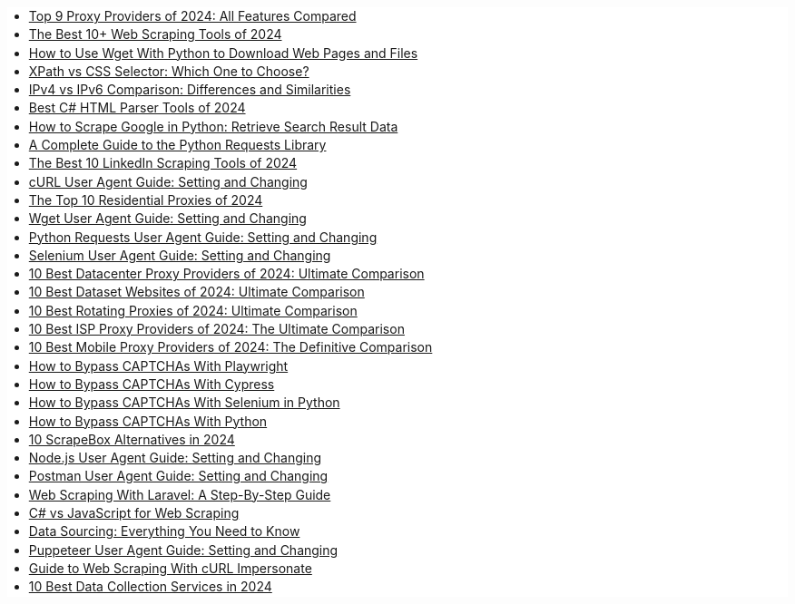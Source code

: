 -   [Top 9 Proxy Providers of 2024: All Features Compared](https://brightdata.com/blog/proxy-101/best-proxy-providers)
-   [The Best 10+ Web Scraping Tools of 2024](https://brightdata.com/blog/web-data/best-web-scraping-tools)
-   [How to Use Wget With Python to Download Web Pages and Files](https://brightdata.com/blog/how-tos/wget-with-python)
-   [XPath vs CSS Selector: Which One to Choose?](https://brightdata.com/blog/web-data/xpath-vs-css-selectors)
-   [IPv4 vs IPv6 Comparison: Differences and Similarities](https://brightdata.com/blog/proxy-101/ipv4-vs-ipv6)
-   [Best C# HTML Parser Tools of 2024](https://brightdata.com/blog/web-data/best-c-sharp-html-parsers)
-   [How to Scrape Google in Python: Retrieve Search Result Data](https://brightdata.com/blog/web-data/scraping-google-with-python)
-   [A Complete Guide to the Python Requests Library](https://brightdata.com/blog/web-data/python-requests-guide)
-   [The Best 10 LinkedIn Scraping Tools of 2024](https://brightdata.com/blog/web-data/best-linkedin-scrapers)
-   [cURL User Agent Guide: Setting and Changing](https://brightdata.com/blog/web-data/curl-user-agent)
-   [The Top 10 Residential Proxies of 2024](https://brightdata.com/blog/proxy-101/best-residential-proxies)
-   [Wget User Agent Guide: Setting and Changing](https://brightdata.com/blog/web-data/wget-user-agent)
-   [Python Requests User Agent Guide: Setting and Changing](https://brightdata.com/blog/web-data/requests-user-agent)
-   [Selenium User Agent Guide: Setting and Changing](https://brightdata.com/blog/web-data/selenium-user-agent)
-   [10 Best Datacenter Proxy Providers of 2024: Ultimate Comparison](https://brightdata.com/blog/proxy-101/best-datacenter-proxies)
-   [10 Best Dataset Websites of 2024: Ultimate Comparison](https://brightdata.com/blog/web-data/best-dataset-websites)
-   [10 Best Rotating Proxies of 2024: Ultimate Comparison](https://brightdata.com/blog/proxy-101/best-rotating-proxies)
-   [10 Best ISP Proxy Providers of 2024: The Ultimate Comparison](https://brightdata.com/blog/proxy-101/best-isp-proxies)
-   [10 Best Mobile Proxy Providers of 2024: The Definitive Comparison](https://brightdata.com/blog/proxy-101/best-mobile-proxies)
-   [How to Bypass CAPTCHAs With Playwright](https://brightdata.com/blog/web-data/bypass-captchas-with-playwright)
-   [How to Bypass CAPTCHAs With Cypress](https://brightdata.com/blog/web-data/bypass-captchas-with-cypress)
-   [How to Bypass CAPTCHAs With Selenium in Python](https://brightdata.com/blog/web-data/bypass-captchas-with-selenium)
-   [How to Bypass CAPTCHAs With Python](https://brightdata.com/blog/web-data/bypass-captchas-with-python)
-   [10 ScrapeBox Alternatives in 2024](https://brightdata.com/blog/web-data/best-scrapebox-alternatives)
-   [Node.js User Agent Guide: Setting and Changing](https://brightdata.com/blog/web-data/node-js-user-agent)
-   [Postman User Agent Guide: Setting and Changing](https://brightdata.com/blog/web-data/postman-user-agent)
-   [Web Scraping With Laravel: A Step-By-Step Guide](https://brightdata.com/blog/web-data/web-scraping-with-laravel)
-   [C# vs JavaScript for Web Scraping](https://brightdata.com/blog/web-data/c-sharp-vs-javascript)
-   [Data Sourcing: Everything You Need to Know](https://brightdata.com/blog/web-data/data-sourcing)
-   [Puppeteer User Agent Guide: Setting and Changing](https://brightdata.com/blog/web-data/puppeteer-user-agent)
-   [Guide to Web Scraping With cURL Impersonate](https://brightdata.com/blog/web-data/web-scraping-with-curl-impersonate)
-   [10 Best Data Collection Services in 2024](https://brightdata.com/blog/web-data/best-data-collection-services)